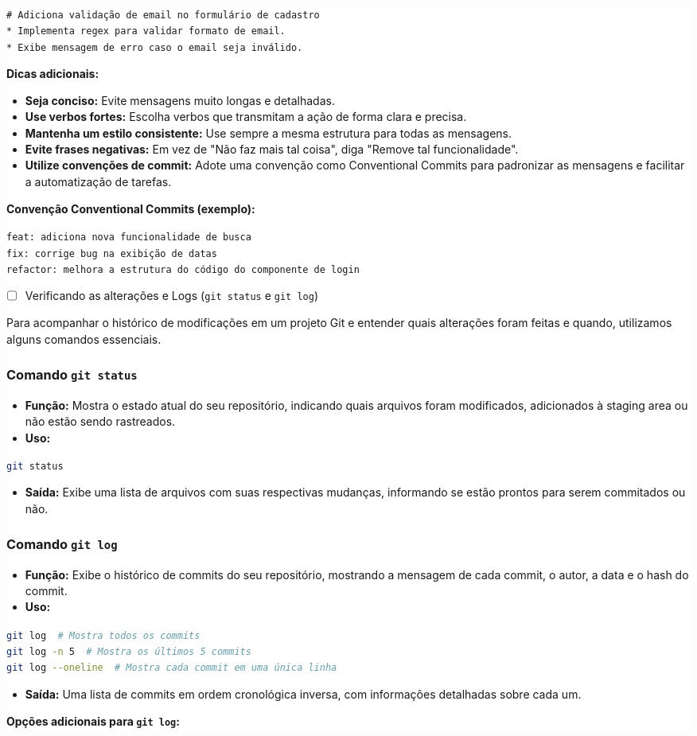 ```
# Adiciona validação de email no formulário de cadastro
* Implementa regex para validar formato de email.
* Exibe mensagem de erro caso o email seja inválido.
```

**Dicas adicionais:**

- **Seja conciso:** Evite mensagens muito longas e detalhadas.
- **Use verbos fortes:** Escolha verbos que transmitam a ação de forma clara e precisa.
- **Mantenha um estilo consistente:** Use sempre a mesma estrutura para todas as mensagens.
- **Evite frases negativas:** Em vez de "Não faz mais tal coisa", diga "Remove tal funcionalidade".
- **Utilize convenções de commit:** Adote uma convenção como Conventional Commits para padronizar as mensagens e facilitar a automatização de tarefas.

**Convenção Conventional Commits (exemplo):**

```
feat: adiciona nova funcionalidade de busca
fix: corrige bug na exibição de datas
refactor: melhora a estrutura do código do componente de login
```

- [ ] Verificando as alterações e Logs (`git status` e `git log`)

Para acompanhar o histórico de modificações em um projeto Git e entender quais alterações foram feitas e quando, utilizamos alguns comandos essenciais.

### Comando `git status`

- **Função:** Mostra o estado atual do seu repositório, indicando quais arquivos foram modificados, adicionados à staging area ou não estão sendo rastreados.
- **Uso:**

```bash
git status
```

- **Saída:** Exibe uma lista de arquivos com suas respectivas mudanças, informando se estão prontos para serem commitados ou não.

### Comando `git log`

- **Função:** Exibe o histórico de commits do seu repositório, mostrando a mensagem de cada commit, o autor, a data e o hash do commit.
- **Uso:**

```bash
git log  # Mostra todos os commits
git log -n 5  # Mostra os últimos 5 commits
git log --oneline  # Mostra cada commit em uma única linha
```

- **Saída:** Uma lista de commits em ordem cronológica inversa, com informações detalhadas sobre cada um.

**Opções adicionais para `git log`:**
